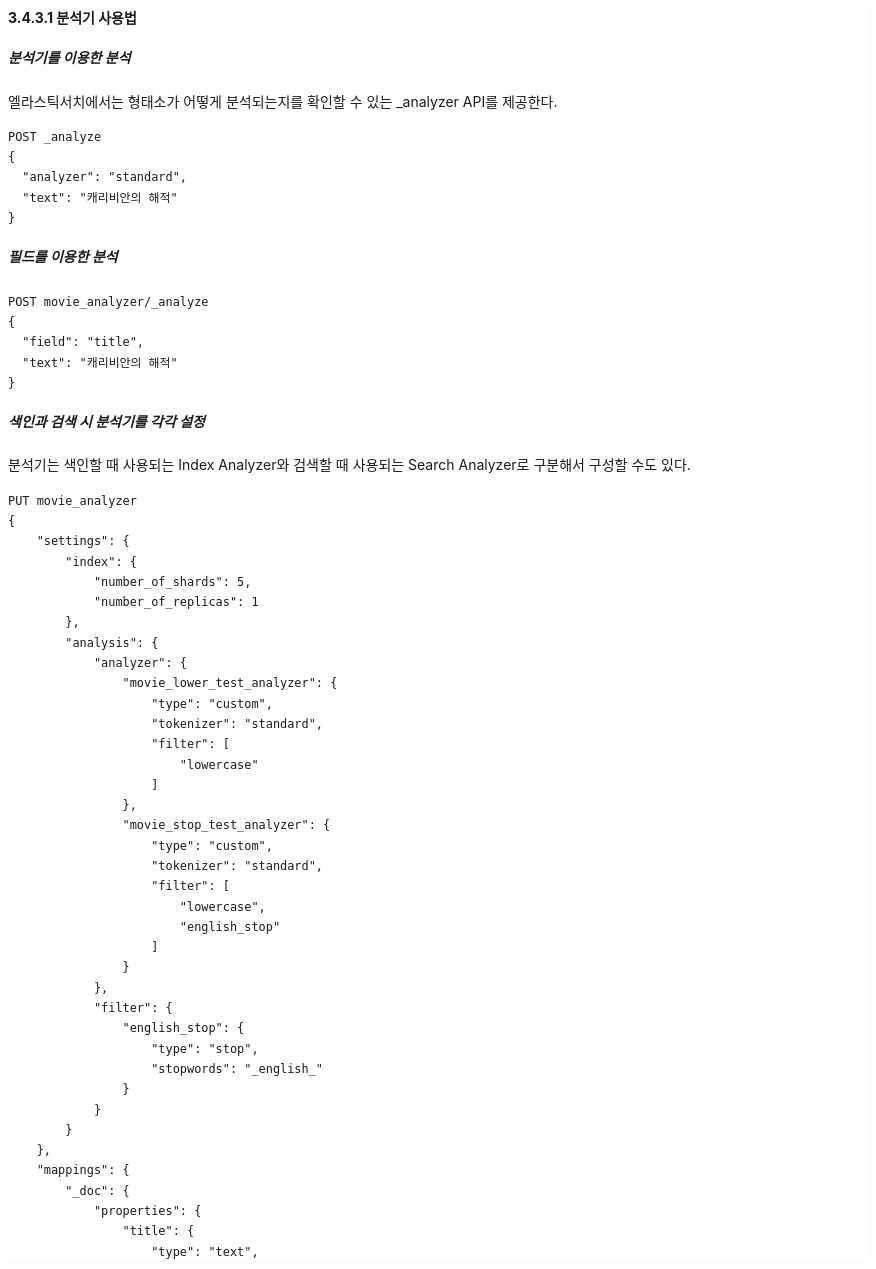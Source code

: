 #### 3.4.3.1 분석기 사용법

##### 분석기를 이용한 분석

엘라스틱서치에서는 형태소가 어떻게 분석되는지를 확인할 수 있는 _analyzer API를 제공한다.

```http
POST _analyze
{
  "analyzer": "standard",
  "text": "캐리비안의 해적"
}
```

##### 필드를 이용한 분석

```http
POST movie_analyzer/_analyze
{
  "field": "title",
  "text": "캐리비안의 해적"
}
```

##### 색인과 검색 시 분석기를 각각 설정

분석기는 색인할 때 사용되는 Index Analyzer와 검색할 때 사용되는 Search Analyzer로 구분해서 구성할 수도 있다.

```http
PUT movie_analyzer
{
    "settings": {
        "index": {
            "number_of_shards": 5,
            "number_of_replicas": 1
        },
        "analysis": {
            "analyzer": {
                "movie_lower_test_analyzer": {
                    "type": "custom",
                    "tokenizer": "standard",
                    "filter": [
                        "lowercase"
                    ]
                },
                "movie_stop_test_analyzer": {
                    "type": "custom",
                    "tokenizer": "standard",
                    "filter": [
                        "lowercase",
                        "english_stop"
                    ]
                }
            },
            "filter": {
                "english_stop": {
                    "type": "stop",
                    "stopwords": "_english_"
                }
            }
        }
    },
    "mappings": {
        "_doc": {
            "properties": {
                "title": {
                    "type": "text",
```